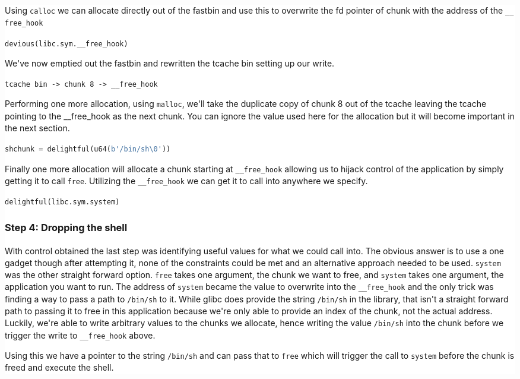 Using `calloc` we can allocate directly out of the fastbin and use this to overwrite the fd pointer of chunk with the address of the `__free_hook`
```python
devious(libc.sym.__free_hook)
```

We've now emptied out the fastbin and rewritten the tcache bin setting up our write.

```
tcache bin -> chunk 8 -> __free_hook
```

Performing one more allocation, using `malloc`, we'll take the duplicate copy of chunk 8 out of the tcache leaving the tcache pointing to the __free_hook as the next chunk. You can ignore the value used here for the allocation but it will become important in the next section.
```python
shchunk = delightful(u64(b'/bin/sh\0'))
```

Finally one more allocation will allocate a chunk starting at `__free_hook` allowing us to hijack control of the application by simply getting it to call `free`. Utilizing the `__free_hook` we can get it to call into anywhere we specify.
```python
delightful(libc.sym.system)
```

### Step 4: Dropping the shell

With control obtained the last step was identifying useful values for what we could call into. The obvious answer is to use a one gadget though after attempting it, none of the constraints could be met and an alternative approach needed to be used. `system` was the other straight forward option. `free` takes one argument, the chunk we want to free, and `system` takes one argument, the application you want to run. The address of `system` became the value to overwrite into the `__free_hook` and the only trick was finding a way to pass a path to `/bin/sh` to it. While glibc does provide the string `/bin/sh` in the library, that isn't a straight forward path to passing it to free in this application because we're only able to provide an index of the chunk, not the actual address. Luckily, we're able to write arbitrary values to the chunks we allocate, hence writing the value `/bin/sh` into the chunk before we trigger the write to `__free_hook` above.

Using this we have a pointer to the string `/bin/sh` and can pass that to `free` which will trigger the call to `system` before the chunk is freed and execute the shell.
